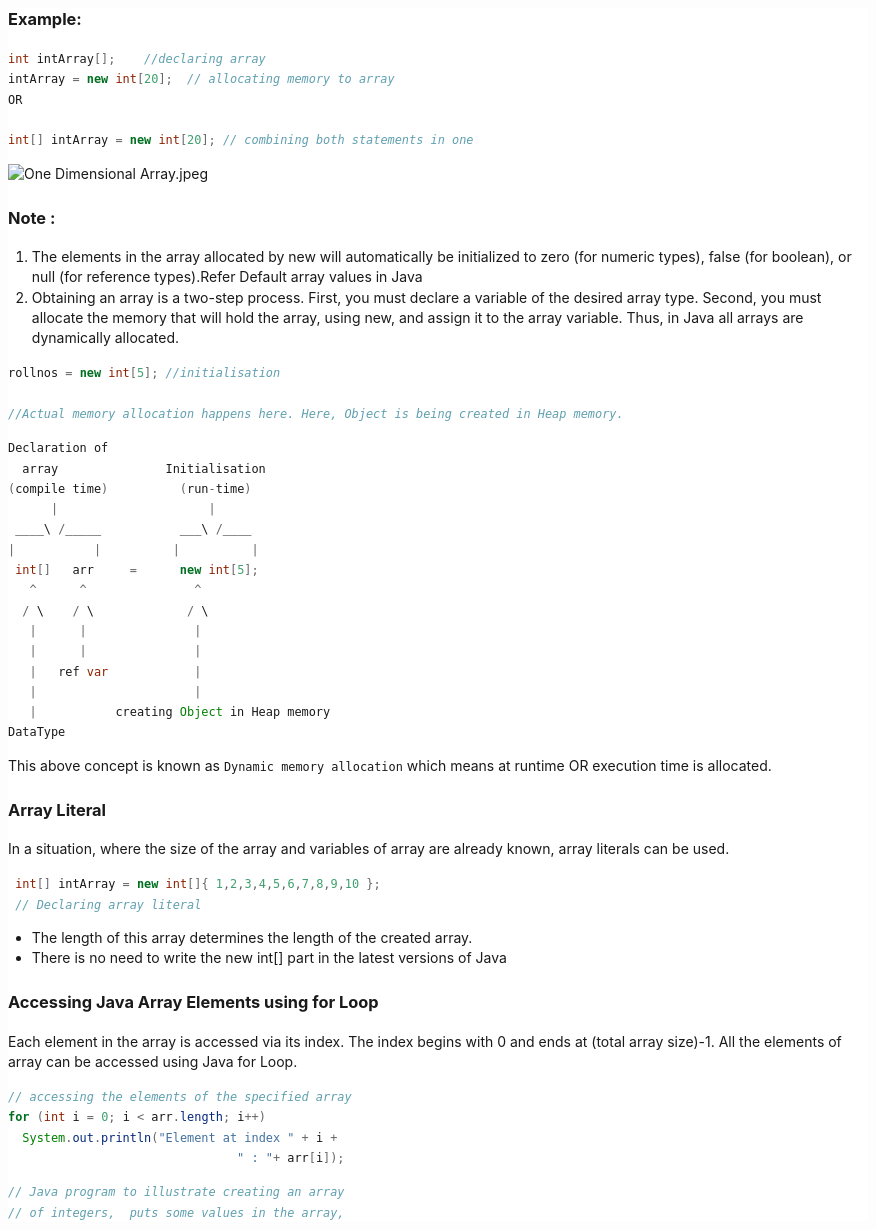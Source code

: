 ### **Example:**
```java
int intArray[];    //declaring array
intArray = new int[20];  // allocating memory to array
OR

int[] intArray = new int[20]; // combining both statements in one
```

![One Dimensional Array.jpeg](https://github.com/shoebxsiddiqui/DSA-Java/blob/shoebxsiddiqui-Arrays/lessons/images/One%20Dimensional%20Array.jpeg)
### **Note :**
1. The elements in the array allocated by new will automatically be initialized to zero (for numeric types), false (for boolean), or null (for reference types).Refer Default array values in Java
2. Obtaining an array is a two-step process. First, you must declare a variable of the desired array type. Second, you must allocate the memory that will hold the array, using new, and assign it to the array variable. Thus, in Java all arrays are dynamically allocated.

```java
rollnos = new int[5]; //initialisation

//Actual memory allocation happens here. Here, Object is being created in Heap memory.
```

```java
Declaration of 
  array               Initialisation
(compile time)          (run-time)
      |                     |
 ____\ /_____           ___\ /____
|           |          |          |
 int[]   arr     =      new int[5];
   ^      ^               ^
  / \    / \             / \
   |      |               |
   |      |               |
   |   ref var            |
   |                      |
   |           creating Object in Heap memory
DataType
```
This above concept is known as `Dynamic memory allocation` which means at runtime OR execution time is allocated.
### **Array Literal**
In a situation, where the size of the array and variables of array are already known, array literals can be used.
```java
 int[] intArray = new int[]{ 1,2,3,4,5,6,7,8,9,10 }; 
 // Declaring array literal
 ```
* The length of this array determines the length of the created array.
* There is no need to write the new int[] part in the latest versions of Java
### **Accessing Java Array Elements using for Loop**
Each element in the array is accessed via its index. The index begins with 0 and ends at (total array size)-1. All the elements of array can be accessed using Java for Loop.
```java
// accessing the elements of the specified array
for (int i = 0; i < arr.length; i++)
  System.out.println("Element at index " + i + 
                                " : "+ arr[i]);

```
```java
// Java program to illustrate creating an array
// of integers,  puts some values in the array,
```